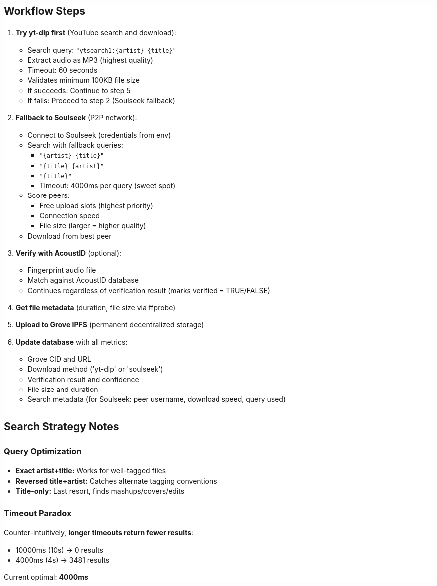 ## Workflow Steps

1. **Try yt-dlp first** (YouTube search and download):
   - Search query: `"ytsearch1:{artist} {title}"`
   - Extract audio as MP3 (highest quality)
   - Timeout: 60 seconds
   - Validates minimum 100KB file size
   - If succeeds: Continue to step 5
   - If fails: Proceed to step 2 (Soulseek fallback)

2. **Fallback to Soulseek** (P2P network):
   - Connect to Soulseek (credentials from env)
   - Search with fallback queries:
     * `"{artist} {title}"`
     * `"{title} {artist}"`
     * `"{title}"`
     * Timeout: 4000ms per query (sweet spot)
   - Score peers:
     * Free upload slots (highest priority)
     * Connection speed
     * File size (larger = higher quality)
   - Download from best peer

3. **Verify with AcoustID** (optional):
   - Fingerprint audio file
   - Match against AcoustID database
   - Continues regardless of verification result (marks verified = TRUE/FALSE)

4. **Get file metadata** (duration, file size via ffprobe)

5. **Upload to Grove IPFS** (permanent decentralized storage)

6. **Update database** with all metrics:
   - Grove CID and URL
   - Download method ('yt-dlp' or 'soulseek')
   - Verification result and confidence
   - File size and duration
   - Search metadata (for Soulseek: peer username, download speed, query used)

## Search Strategy Notes

### Query Optimization
- **Exact artist+title:** Works for well-tagged files
- **Reversed title+artist:** Catches alternate tagging conventions
- **Title-only:** Last resort, finds mashups/covers/edits

### Timeout Paradox
Counter-intuitively, **longer timeouts return fewer results**:
- 10000ms (10s) → 0 results
- 4000ms (4s) → 3481 results

Current optimal: **4000ms**
